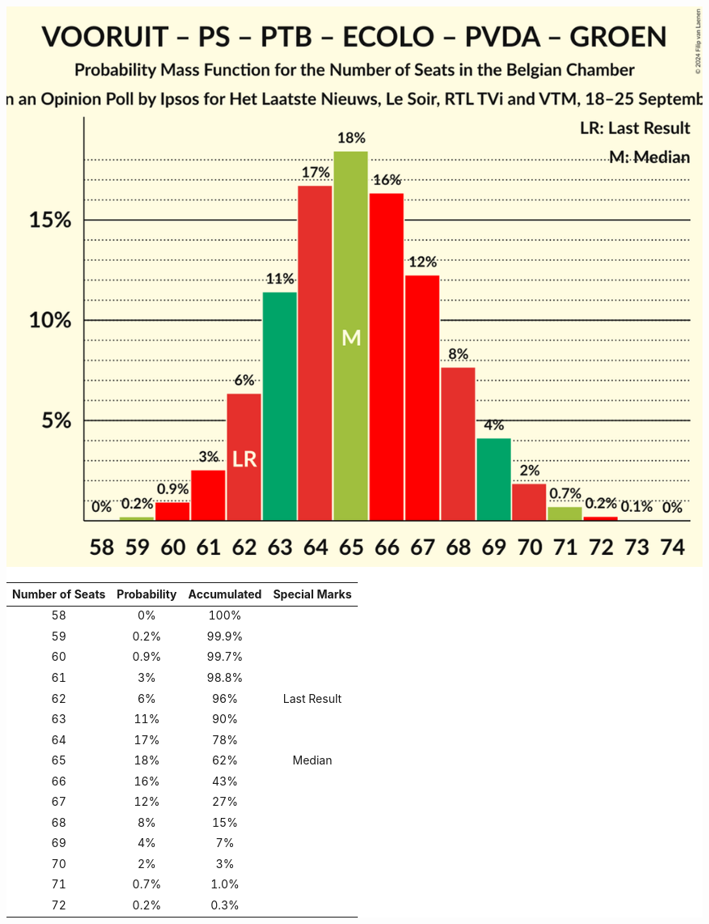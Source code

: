 ![Graph with seats probability mass function not yet produced](2023-09-25-Ipsos-coalitions-seats-pmf-vooruit–ps–ptb–ecolo–pvda–groen.png "Seats Probability Mass Function")

| Number of Seats | Probability | Accumulated | Special Marks |
|:---------------:|:-----------:|:-----------:|:-------------:|
| 58 | 0% | 100% |  |
| 59 | 0.2% | 99.9% |  |
| 60 | 0.9% | 99.7% |  |
| 61 | 3% | 98.8% |  |
| 62 | 6% | 96% | Last Result |
| 63 | 11% | 90% |  |
| 64 | 17% | 78% |  |
| 65 | 18% | 62% | Median |
| 66 | 16% | 43% |  |
| 67 | 12% | 27% |  |
| 68 | 8% | 15% |  |
| 69 | 4% | 7% |  |
| 70 | 2% | 3% |  |
| 71 | 0.7% | 1.0% |  |
| 72 | 0.2% | 0.3% |  |